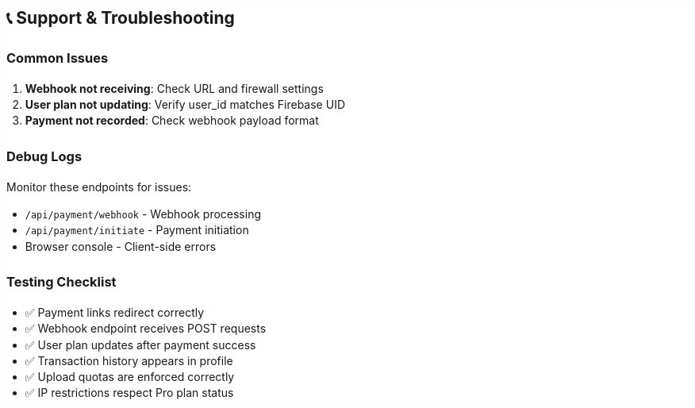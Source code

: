 ## 📞 Support & Troubleshooting

### Common Issues
1. **Webhook not receiving**: Check URL and firewall settings
2. **User plan not updating**: Verify user_id matches Firebase UID
3. **Payment not recorded**: Check webhook payload format

### Debug Logs
Monitor these endpoints for issues:
- `/api/payment/webhook` - Webhook processing
- `/api/payment/initiate` - Payment initiation
- Browser console - Client-side errors

### Testing Checklist
- ✅ Payment links redirect correctly
- ✅ Webhook endpoint receives POST requests  
- ✅ User plan updates after payment success
- ✅ Transaction history appears in profile
- ✅ Upload quotas are enforced correctly
- ✅ IP restrictions respect Pro plan status